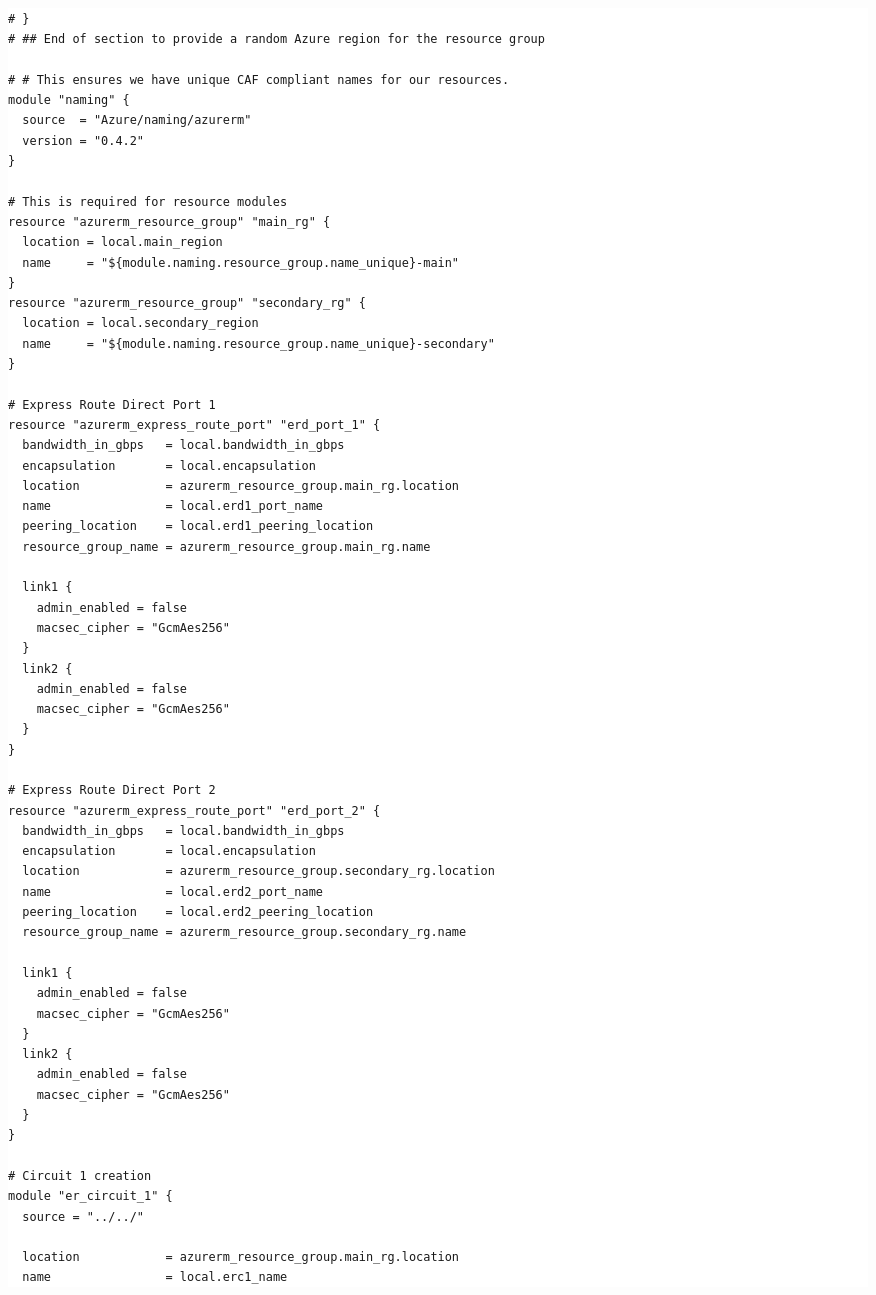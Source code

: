 ```hcl
# }
# ## End of section to provide a random Azure region for the resource group

# # This ensures we have unique CAF compliant names for our resources.
module "naming" {
  source  = "Azure/naming/azurerm"
  version = "0.4.2"
}

# This is required for resource modules
resource "azurerm_resource_group" "main_rg" {
  location = local.main_region
  name     = "${module.naming.resource_group.name_unique}-main"
}
resource "azurerm_resource_group" "secondary_rg" {
  location = local.secondary_region
  name     = "${module.naming.resource_group.name_unique}-secondary"
}

# Express Route Direct Port 1
resource "azurerm_express_route_port" "erd_port_1" {
  bandwidth_in_gbps   = local.bandwidth_in_gbps
  encapsulation       = local.encapsulation
  location            = azurerm_resource_group.main_rg.location
  name                = local.erd1_port_name
  peering_location    = local.erd1_peering_location
  resource_group_name = azurerm_resource_group.main_rg.name

  link1 {
    admin_enabled = false
    macsec_cipher = "GcmAes256"
  }
  link2 {
    admin_enabled = false
    macsec_cipher = "GcmAes256"
  }
}

# Express Route Direct Port 2
resource "azurerm_express_route_port" "erd_port_2" {
  bandwidth_in_gbps   = local.bandwidth_in_gbps
  encapsulation       = local.encapsulation
  location            = azurerm_resource_group.secondary_rg.location
  name                = local.erd2_port_name
  peering_location    = local.erd2_peering_location
  resource_group_name = azurerm_resource_group.secondary_rg.name

  link1 {
    admin_enabled = false
    macsec_cipher = "GcmAes256"
  }
  link2 {
    admin_enabled = false
    macsec_cipher = "GcmAes256"
  }
}

# Circuit 1 creation
module "er_circuit_1" {
  source = "../../"

  location            = azurerm_resource_group.main_rg.location
  name                = local.erc1_name
```